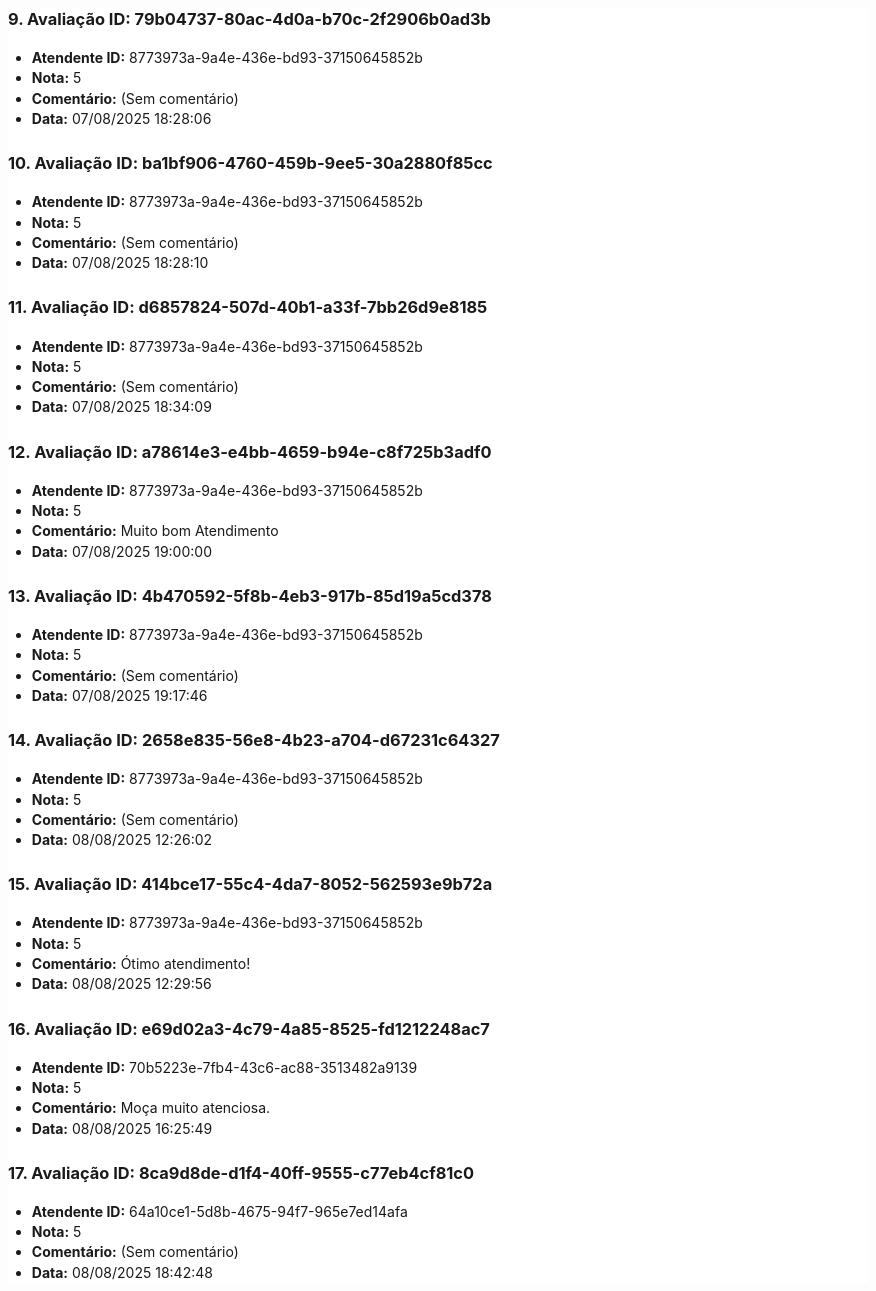 ### 9. Avaliação ID: 79b04737-80ac-4d0a-b70c-2f2906b0ad3b
- **Atendente ID:** 8773973a-9a4e-436e-bd93-37150645852b
- **Nota:** 5
- **Comentário:** (Sem comentário)
- **Data:** 07/08/2025 18:28:06

### 10. Avaliação ID: ba1bf906-4760-459b-9ee5-30a2880f85cc
- **Atendente ID:** 8773973a-9a4e-436e-bd93-37150645852b
- **Nota:** 5
- **Comentário:** (Sem comentário)
- **Data:** 07/08/2025 18:28:10

### 11. Avaliação ID: d6857824-507d-40b1-a33f-7bb26d9e8185
- **Atendente ID:** 8773973a-9a4e-436e-bd93-37150645852b
- **Nota:** 5
- **Comentário:** (Sem comentário)
- **Data:** 07/08/2025 18:34:09

### 12. Avaliação ID: a78614e3-e4bb-4659-b94e-c8f725b3adf0
- **Atendente ID:** 8773973a-9a4e-436e-bd93-37150645852b
- **Nota:** 5
- **Comentário:** Muito bom Atendimento
- **Data:** 07/08/2025 19:00:00

### 13. Avaliação ID: 4b470592-5f8b-4eb3-917b-85d19a5cd378
- **Atendente ID:** 8773973a-9a4e-436e-bd93-37150645852b
- **Nota:** 5
- **Comentário:** (Sem comentário)
- **Data:** 07/08/2025 19:17:46

### 14. Avaliação ID: 2658e835-56e8-4b23-a704-d67231c64327
- **Atendente ID:** 8773973a-9a4e-436e-bd93-37150645852b
- **Nota:** 5
- **Comentário:** (Sem comentário)
- **Data:** 08/08/2025 12:26:02

### 15. Avaliação ID: 414bce17-55c4-4da7-8052-562593e9b72a
- **Atendente ID:** 8773973a-9a4e-436e-bd93-37150645852b
- **Nota:** 5
- **Comentário:** Ótimo atendimento!
- **Data:** 08/08/2025 12:29:56

### 16. Avaliação ID: e69d02a3-4c79-4a85-8525-fd1212248ac7
- **Atendente ID:** 70b5223e-7fb4-43c6-ac88-3513482a9139
- **Nota:** 5
- **Comentário:** Moça muito atenciosa.
- **Data:** 08/08/2025 16:25:49

### 17. Avaliação ID: 8ca9d8de-d1f4-40ff-9555-c77eb4cf81c0
- **Atendente ID:** 64a10ce1-5d8b-4675-94f7-965e7ed14afa
- **Nota:** 5
- **Comentário:** (Sem comentário)
- **Data:** 08/08/2025 18:42:48
